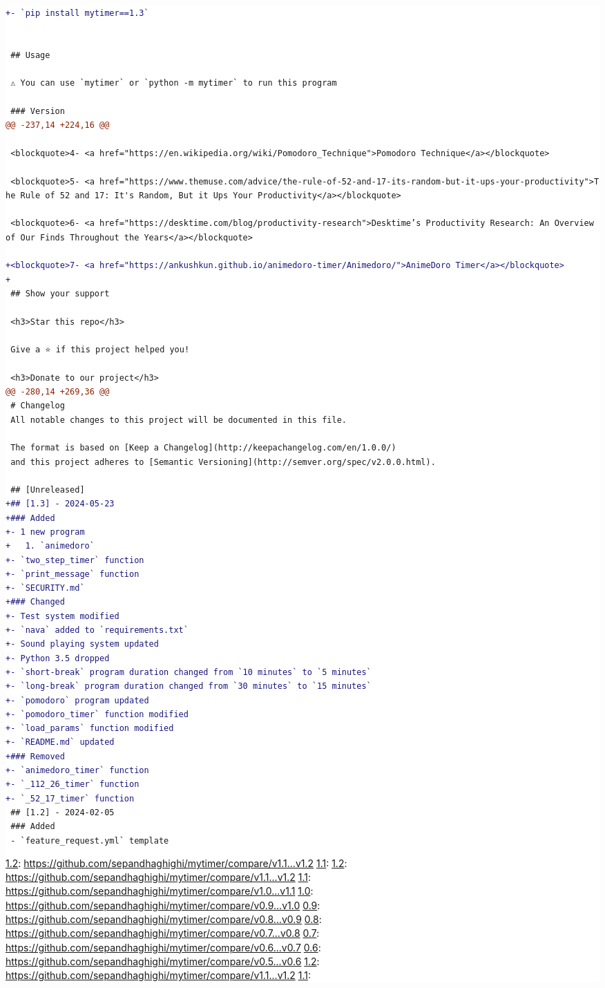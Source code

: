 ```diff
+- `pip install mytimer==1.3`						
 
 
 ## Usage
 
 ⚠️ You can use `mytimer` or `python -m mytimer` to run this program
 
 ### Version
@@ -237,14 +224,16 @@
 
 <blockquote>4- <a href="https://en.wikipedia.org/wiki/Pomodoro_Technique">Pomodoro Technique</a></blockquote>
 
 <blockquote>5- <a href="https://www.themuse.com/advice/the-rule-of-52-and-17-its-random-but-it-ups-your-productivity">The Rule of 52 and 17: It's Random, But it Ups Your Productivity</a></blockquote>
 
 <blockquote>6- <a href="https://desktime.com/blog/productivity-research">Desktime’s Productivity Research: An Overview of Our Finds Throughout the Years</a></blockquote>
 
+<blockquote>7- <a href="https://ankushkun.github.io/animedoro-timer/Animedoro/">AnimeDoro Timer</a></blockquote>
+
 ## Show your support
 								
 <h3>Star this repo</h3>					
 
 Give a ⭐️ if this project helped you!
 
 <h3>Donate to our project</h3>	
@@ -280,14 +269,36 @@
 # Changelog
 All notable changes to this project will be documented in this file.
 
 The format is based on [Keep a Changelog](http://keepachangelog.com/en/1.0.0/)
 and this project adheres to [Semantic Versioning](http://semver.org/spec/v2.0.0.html).
 
 ## [Unreleased]
+## [1.3] - 2024-05-23
+### Added
+- 1 new program
+	1. `animedoro`
+- `two_step_timer` function
+- `print_message` function
+- `SECURITY.md`
+### Changed
+- Test system modified
+- `nava` added to `requirements.txt`
+- Sound playing system updated
+- Python 3.5 dropped
+- `short-break` program duration changed from `10 minutes` to `5 minutes`
+- `long-break` program duration changed from `30 minutes` to `15 minutes`
+- `pomodoro` program updated
+- `pomodoro_timer` function modified
+- `load_params` function modified
+- `README.md` updated
+### Removed
+- `animedoro_timer` function
+- `_112_26_timer` function
+- `_52_17_timer` function
 ## [1.2] - 2024-02-05
 ### Added
 - `feature_request.yml` template
```

 [1.2]: https://github.com/sepandhaghighi/mytimer/compare/v1.1...v1.2
 [1.1]: https://github.com/sepandhaghighi/mytimer/compare/v1.0...v1.1
 [1.0]: https://github.com/sepandhaghighi/mytimer/compare/v0.9...v1.0
 [0.9]: https://github.com/sepandhaghighi/mytimer/compare/v0.8...v0.9
 [0.8]: https://github.com/sepandhaghighi/mytimer/compare/v0.7...v0.8
 [0.7]: https://github.com/sepandhaghighi/mytimer/compare/v0.6...v0.7
 [0.6]: https://github.com/sepandhaghighi/mytimer/compare/v0.5...v0.6
 [1.2]: https://github.com/sepandhaghighi/mytimer/compare/v1.1...v1.2
 [1.1]: https://github.com/sepandhaghighi/mytimer/compare/v1.0...v1.1
 [1.0]: https://github.com/sepandhaghighi/mytimer/compare/v0.9...v1.0
 [0.9]: https://github.com/sepandhaghighi/mytimer/compare/v0.8...v0.9
 [0.8]: https://github.com/sepandhaghighi/mytimer/compare/v0.7...v0.8
 [0.7]: https://github.com/sepandhaghighi/mytimer/compare/v0.6...v0.7
 [0.6]: https://github.com/sepandhaghighi/mytimer/compare/v0.5...v0.6
 [1.2]: https://github.com/sepandhaghighi/mytimer/compare/v1.1...v1.2 [1.1]:
 [1.2]: https://github.com/sepandhaghighi/mytimer/compare/v1.1...v1.2
 [1.1]: https://github.com/sepandhaghighi/mytimer/compare/v1.0...v1.1
 [1.0]: https://github.com/sepandhaghighi/mytimer/compare/v0.9...v1.0
 [0.9]: https://github.com/sepandhaghighi/mytimer/compare/v0.8...v0.9
 [0.8]: https://github.com/sepandhaghighi/mytimer/compare/v0.7...v0.8
 [0.7]: https://github.com/sepandhaghighi/mytimer/compare/v0.6...v0.7
 [0.6]: https://github.com/sepandhaghighi/mytimer/compare/v0.5...v0.6
 [1.2]: https://github.com/sepandhaghighi/mytimer/compare/v1.1...v1.2 [1.1]: